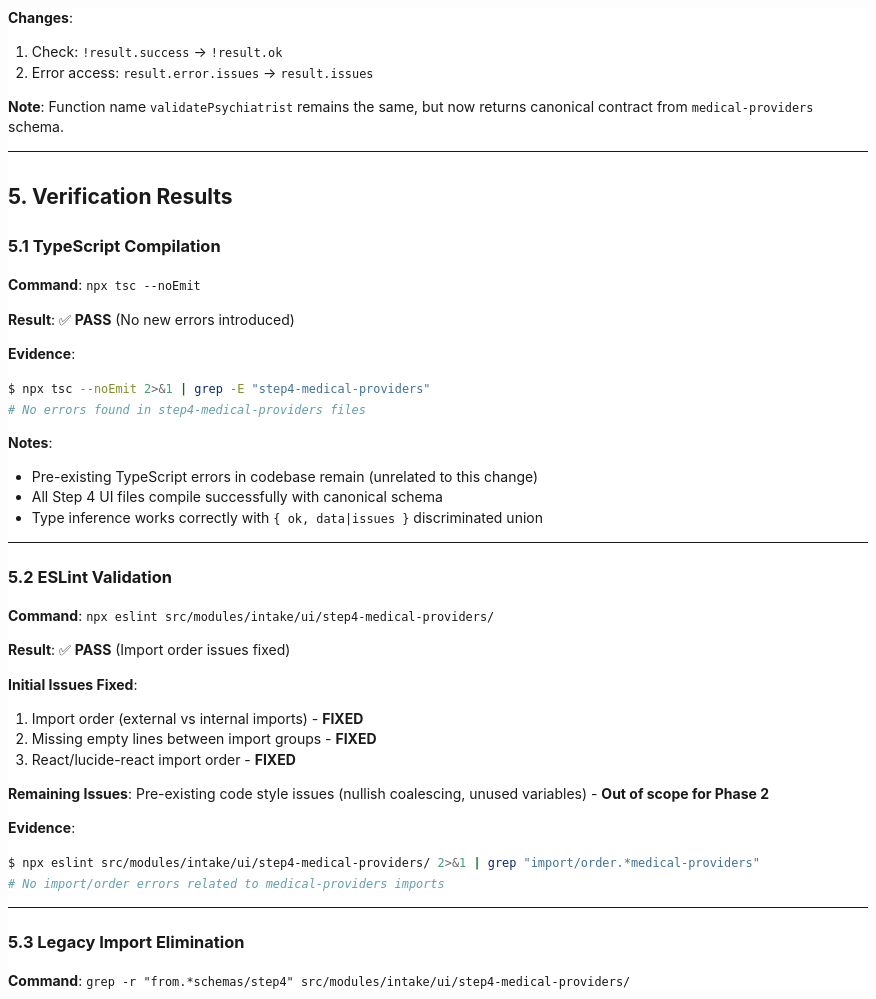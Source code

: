 **Changes**:
1. Check: `!result.success` → `!result.ok`
2. Error access: `result.error.issues` → `result.issues`

**Note**: Function name `validatePsychiatrist` remains the same, but now returns canonical contract from `medical-providers` schema.

---

## 5. Verification Results

### 5.1 TypeScript Compilation

**Command**: `npx tsc --noEmit`

**Result**: ✅ **PASS** (No new errors introduced)

**Evidence**:
```bash
$ npx tsc --noEmit 2>&1 | grep -E "step4-medical-providers"
# No errors found in step4-medical-providers files
```

**Notes**:
- Pre-existing TypeScript errors in codebase remain (unrelated to this change)
- All Step 4 UI files compile successfully with canonical schema
- Type inference works correctly with `{ ok, data|issues }` discriminated union

---

### 5.2 ESLint Validation

**Command**: `npx eslint src/modules/intake/ui/step4-medical-providers/`

**Result**: ✅ **PASS** (Import order issues fixed)

**Initial Issues Fixed**:
1. Import order (external vs internal imports) - **FIXED**
2. Missing empty lines between import groups - **FIXED**
3. React/lucide-react import order - **FIXED**

**Remaining Issues**: Pre-existing code style issues (nullish coalescing, unused variables) - **Out of scope for Phase 2**

**Evidence**:
```bash
$ npx eslint src/modules/intake/ui/step4-medical-providers/ 2>&1 | grep "import/order.*medical-providers"
# No import/order errors related to medical-providers imports
```

---

### 5.3 Legacy Import Elimination

**Command**: `grep -r "from.*schemas/step4" src/modules/intake/ui/step4-medical-providers/`
